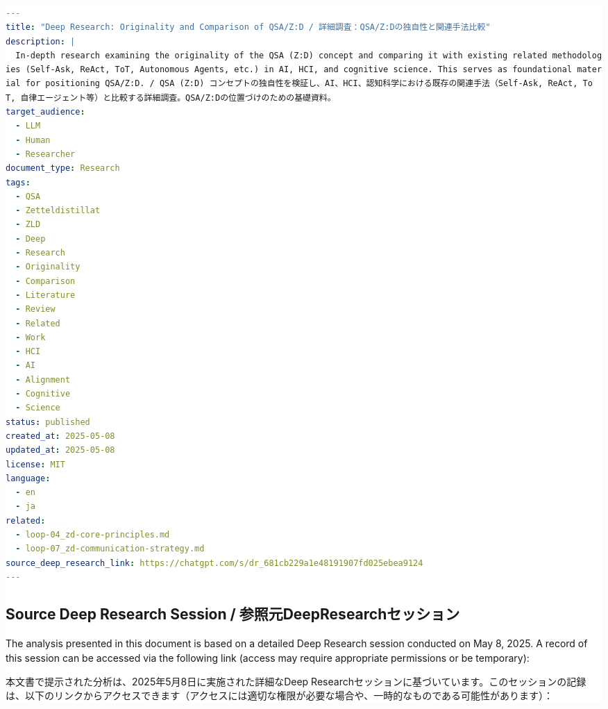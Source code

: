 ```yaml
---
title: "Deep Research: Originality and Comparison of QSA/Z:D / 詳細調査：QSA/Z:Dの独自性と関連手法比較"
description: |
  In-depth research examining the originality of the QSA (Z:D) concept and comparing it with existing related methodologies (Self-Ask, ReAct, ToT, Autonomous Agents, etc.) in AI, HCI, and cognitive science. This serves as foundational material for positioning QSA/Z:D. / QSA (Z:D) コンセプトの独自性を検証し、AI、HCI、認知科学における既存の関連手法（Self-Ask, ReAct, ToT, 自律エージェント等）と比較する詳細調査。QSA/Z:Dの位置づけのための基礎資料。
target_audience:
  - LLM
  - Human
  - Researcher
document_type: Research
tags:
  - QSA
  - Zetteldistillat
  - ZLD
  - Deep
  - Research
  - Originality
  - Comparison
  - Literature
  - Review
  - Related
  - Work
  - HCI
  - AI
  - Alignment
  - Cognitive
  - Science
status: published
created_at: 2025-05-08
updated_at: 2025-05-08
license: MIT
language:
  - en
  - ja
related:
  - loop-04_zd-core-principles.md
  - loop-07_zd-communication-strategy.md
source_deep_research_link: https://chatgpt.com/s/dr_681cb229a1e48191907fd025ebea9124
---
```


## Source Deep Research Session / 参照元DeepResearchセッション

The analysis presented in this document is based on a detailed Deep Research session conducted on May 8, 2025. A record of this session can be accessed via the following link (access may require appropriate permissions or be temporary):

本文書で提示された分析は、2025年5月8日に実施された詳細なDeep Researchセッションに基づいています。このセッションの記録は、以下のリンクからアクセスできます（アクセスには適切な権限が必要な場合や、一時的なものである可能性があります）：
